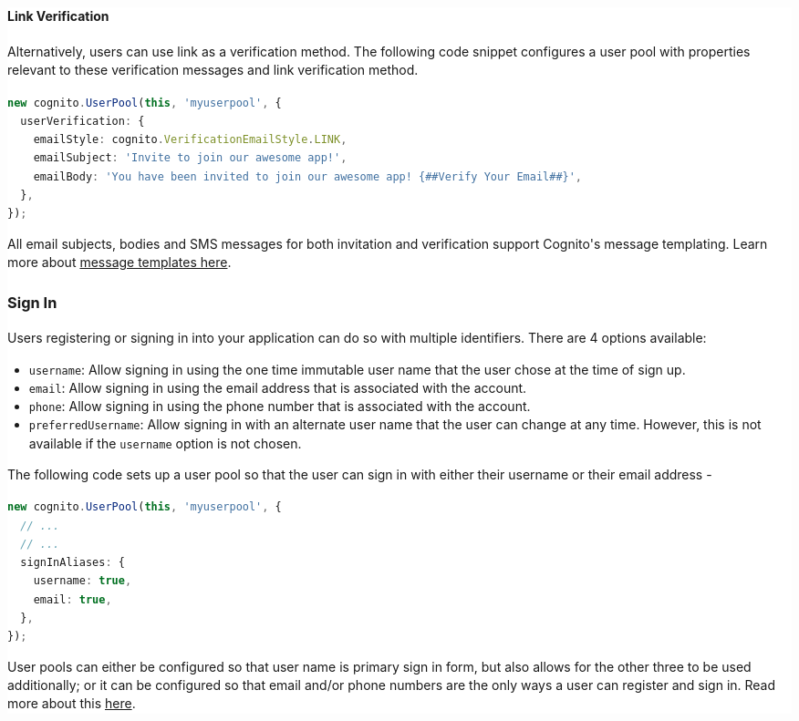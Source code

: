 #### Link Verification
Alternatively, users can use link as a verification method. The following code snippet configures a user pool with
properties relevant to these verification messages and link verification method.

```ts
new cognito.UserPool(this, 'myuserpool', {
  userVerification: {
    emailStyle: cognito.VerificationEmailStyle.LINK,
    emailSubject: 'Invite to join our awesome app!',
    emailBody: 'You have been invited to join our awesome app! {##Verify Your Email##}',
  },
});
```

All email subjects, bodies and SMS messages for both invitation and verification support Cognito's message templating.
Learn more about [message templates
here](https://docs.aws.amazon.com/cognito/latest/developerguide/cognito-user-pool-settings-message-templates.html).

### Sign In

Users registering or signing in into your application can do so with multiple identifiers. There are 4 options
available:

- `username`: Allow signing in using the one time immutable user name that the user chose at the time of sign up.
- `email`: Allow signing in using the email address that is associated with the account.
- `phone`: Allow signing in using the phone number that is associated with the account.
- `preferredUsername`: Allow signing in with an alternate user name that the user can change at any time. However, this
  is not available if the `username` option is not chosen.

The following code sets up a user pool so that the user can sign in with either their username or their email address -

```ts
new cognito.UserPool(this, 'myuserpool', {
  // ...
  // ...
  signInAliases: {
    username: true,
    email: true,
  },
});
```

User pools can either be configured so that user name is primary sign in form, but also allows for the other three to be
used additionally; or it can be configured so that email and/or phone numbers are the only ways a user can register and
sign in. Read more about this
[here](https://docs.aws.amazon.com/cognito/latest/developerguide/user-pool-settings-attributes.html#user-pool-settings-aliases-settings).
